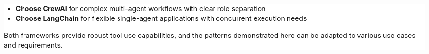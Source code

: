 - **Choose CrewAI** for complex multi-agent workflows with clear role separation
- **Choose LangChain** for flexible single-agent applications with concurrent execution needs

Both frameworks provide robust tool use capabilities, and the patterns demonstrated here can be adapted to various use cases and requirements.
